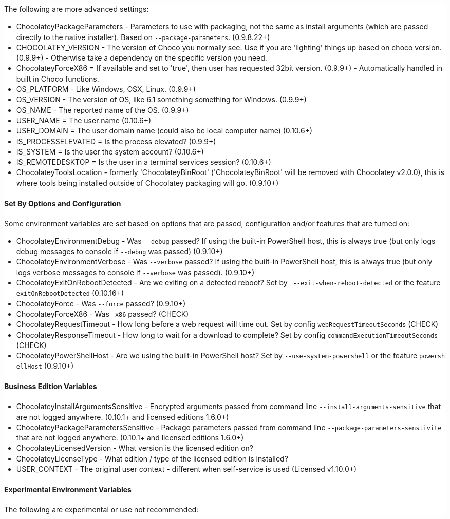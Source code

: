 The following are more advanced settings:

* ChocolateyPackageParameters - Parameters to use with packaging, not the same as install arguments (which are passed directly to the native installer). Based on `--package-parameters`. (0.9.8.22+)
* CHOCOLATEY_VERSION - The version of Choco you normally see. Use if you are 'lighting' things up based on choco version. (0.9.9+) - Otherwise take a dependency on the specific version you need.
* ChocolateyForceX86 = If available and set to 'true', then user has requested 32bit version. (0.9.9+) - Automatically handled in built in Choco functions.
* OS_PLATFORM - Like Windows, OSX, Linux. (0.9.9+)
* OS_VERSION - The version of OS, like 6.1 something something for Windows. (0.9.9+)
* OS_NAME - The reported name of the OS. (0.9.9+)
* USER_NAME = The user name (0.10.6+)
* USER_DOMAIN = The user domain name (could also be local computer name) (0.10.6+)
* IS_PROCESSELEVATED = Is the process elevated? (0.9.9+)
* IS_SYSTEM = Is the user the system account? (0.10.6+)
* IS_REMOTEDESKTOP = Is the user in a terminal services session? (0.10.6+)
* ChocolateyToolsLocation - formerly 'ChocolateyBinRoot' ('ChocolateyBinRoot' will be removed with Chocolatey v2.0.0), this is where tools being installed outside of Chocolatey packaging will go. (0.9.10+)

#### Set By Options and Configuration

Some environment variables are set based on options that are passed, configuration and/or features that are turned on:

* ChocolateyEnvironmentDebug - Was `--debug` passed? If using the built-in PowerShell host, this is always true (but only logs debug messages to console if `--debug` was passed) (0.9.10+)
* ChocolateyEnvironmentVerbose - Was `--verbose` passed? If using the built-in PowerShell host, this is always true (but only logs verbose messages to console if `--verbose` was passed). (0.9.10+)
* ChocolateyExitOnRebootDetected - Are we exiting on a detected reboot? Set by ` --exit-when-reboot-detected`  or the feature `exitOnRebootDetected` (0.10.16+)
* ChocolateyForce - Was `--force` passed? (0.9.10+)
* ChocolateyForceX86 - Was `-x86` passed? (CHECK)
* ChocolateyRequestTimeout - How long before a web request will time out. Set by config `webRequestTimeoutSeconds` (CHECK)
* ChocolateyResponseTimeout - How long to wait for a download to complete? Set by config `commandExecutionTimeoutSeconds` (CHECK)
* ChocolateyPowerShellHost - Are we using the built-in PowerShell host? Set by `--use-system-powershell` or the feature `powershellHost` (0.9.10+)

#### Business Edition Variables

* ChocolateyInstallArgumentsSensitive - Encrypted arguments passed from command line `--install-arguments-sensitive` that are not logged anywhere. (0.10.1+ and licensed editions 1.6.0+)
* ChocolateyPackageParametersSensitive - Package parameters passed from command line `--package-parameters-senstivite` that are not logged anywhere.  (0.10.1+ and licensed editions 1.6.0+)
* ChocolateyLicensedVersion - What version is the licensed edition on?
* ChocolateyLicenseType - What edition / type of the licensed edition is installed?
* USER_CONTEXT - The original user context - different when self-service is used (Licensed v1.10.0+)

#### Experimental Environment Variables
The following are experimental or use not recommended:
